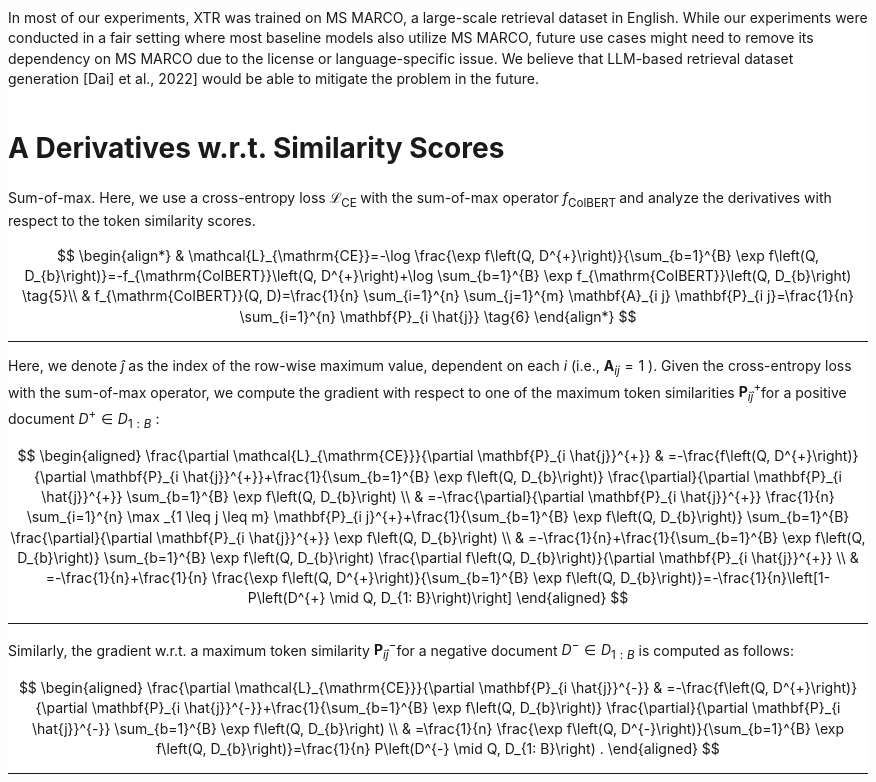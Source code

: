 In most of our experiments, XTR was trained on MS MARCO, a large-scale retrieval dataset in English. While our experiments were conducted in a fair setting where most baseline models also utilize MS MARCO, future use cases might need to remove its dependency on MS MARCO due to the license or language-specific issue. We believe that LLM-based retrieval dataset generation [Dai] et al., 2022] would be able to mitigate the problem in the future.


# A Derivatives w.r.t. Similarity Scores

Sum-of-max. Here, we use a cross-entropy loss $\mathcal{L}_{\text {CE }}$ with the sum-of-max operator $f_{\text {ColBERT }}$ and analyze the derivatives with respect to the token similarity scores.

$$
\begin{align*}
& \mathcal{L}_{\mathrm{CE}}=-\log \frac{\exp f\left(Q, D^{+}\right)}{\sum_{b=1}^{B} \exp f\left(Q, D_{b}\right)}=-f_{\mathrm{CoIBERT}}\left(Q, D^{+}\right)+\log \sum_{b=1}^{B} \exp f_{\mathrm{CoIBERT}}\left(Q, D_{b}\right)  \tag{5}\\
& f_{\mathrm{CoIBERT}}(Q, D)=\frac{1}{n} \sum_{i=1}^{n} \sum_{j=1}^{m} \mathbf{A}_{i j} \mathbf{P}_{i j}=\frac{1}{n} \sum_{i=1}^{n} \mathbf{P}_{i \hat{j}} \tag{6}
\end{align*}
$$

---

Here, we denote $\hat{j}$ as the index of the row-wise maximum value, dependent on each $i$ (i.e., $\mathbf{A}_{i j}=1$ ). Given the cross-entropy loss with the sum-of-max operator, we compute the gradient with respect to one of the maximum token similarities $\mathbf{P}_{i \hat{j}}^{+}$for a positive document $D^{+} \in D_{1: B}$ :

$$
\begin{aligned}
\frac{\partial \mathcal{L}_{\mathrm{CE}}}{\partial \mathbf{P}_{i \hat{j}}^{+}} & =-\frac{f\left(Q, D^{+}\right)}{\partial \mathbf{P}_{i \hat{j}}^{+}}+\frac{1}{\sum_{b=1}^{B} \exp f\left(Q, D_{b}\right)} \frac{\partial}{\partial \mathbf{P}_{i \hat{j}}^{+}} \sum_{b=1}^{B} \exp f\left(Q, D_{b}\right) \\
& =-\frac{\partial}{\partial \mathbf{P}_{i \hat{j}}^{+}} \frac{1}{n} \sum_{i=1}^{n} \max _{1 \leq j \leq m} \mathbf{P}_{i j}^{+}+\frac{1}{\sum_{b=1}^{B} \exp f\left(Q, D_{b}\right)} \sum_{b=1}^{B} \frac{\partial}{\partial \mathbf{P}_{i \hat{j}}^{+}} \exp f\left(Q, D_{b}\right) \\
& =-\frac{1}{n}+\frac{1}{\sum_{b=1}^{B} \exp f\left(Q, D_{b}\right)} \sum_{b=1}^{B} \exp f\left(Q, D_{b}\right) \frac{\partial f\left(Q, D_{b}\right)}{\partial \mathbf{P}_{i \hat{j}}^{+}} \\
& =-\frac{1}{n}+\frac{1}{n} \frac{\exp f\left(Q, D^{+}\right)}{\sum_{b=1}^{B} \exp f\left(Q, D_{b}\right)}=-\frac{1}{n}\left[1-P\left(D^{+} \mid Q, D_{1: B}\right)\right]
\end{aligned}
$$

---

Similarly, the gradient w.r.t. a maximum token similarity $\mathbf{P}_{i \hat{j}}^{-}$for a negative document $D^{-} \in D_{1: B}$ is computed as follows:

$$
\begin{aligned}
\frac{\partial \mathcal{L}_{\mathrm{CE}}}{\partial \mathbf{P}_{i \hat{j}}^{-}} & =-\frac{f\left(Q, D^{+}\right)}{\partial \mathbf{P}_{i \hat{j}}^{-}}+\frac{1}{\sum_{b=1}^{B} \exp f\left(Q, D_{b}\right)} \frac{\partial}{\partial \mathbf{P}_{i \hat{j}}^{-}} \sum_{b=1}^{B} \exp f\left(Q, D_{b}\right) \\
& =\frac{1}{n} \frac{\exp f\left(Q, D^{-}\right)}{\sum_{b=1}^{B} \exp f\left(Q, D_{b}\right)}=\frac{1}{n} P\left(D^{-} \mid Q, D_{1: B}\right) .
\end{aligned}
$$

---